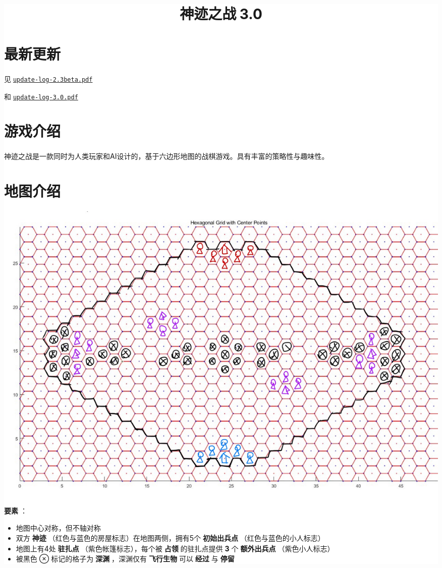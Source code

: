 <h1 style="text-align: center">神迹之战 3.0</h1>

# 最新更新

见 [`update-log-2.3beta.pdf`](update-log-2.3beta.pdf)

和 [`update-log-3.0.pdf`](update-log-3.1beta.pdf)

# 游戏介绍

神迹之战是一款同时为人类玩家和AI设计的，基于六边形地图的战棋游戏。具有丰富的策略性与趣味性。

# 地图介绍

![地图-raw](Artifact.assets/地图-raw.jpg)

**要素** ：

- 地图中心对称，但不轴对称
- 双方 **神迹** （红色与蓝色的房屋标志）在地图两侧，拥有5个 **初始出兵点** （红色与蓝色的小人标志） 
- 地图上有4处 **驻扎点** （紫色帐篷标志），每个被 **占领** 的驻扎点提供 **3** 个 **额外出兵点** （紫色小人标志）
- 被黑色 $\otimes$ 标记的格子为 **深渊** ，深渊仅有 **飞行生物** 可以 **经过** 与 **停留**
